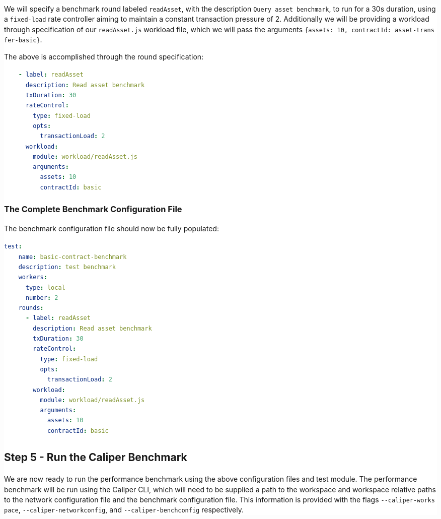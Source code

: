 We will specify a benchmark round labeled `readAsset`, with the description `Query asset benchmark`, to run for a 30s duration, using a `fixed-load` rate controller aiming to maintain a constant transaction pressure of 2. Additionally we will be providing a workload through specification of our `readAsset.js` workload file, which we will pass the arguments `{assets: 10, contractId: asset-transfer-basic}`.

The above is accomplished through the round specification:

``` yaml
    - label: readAsset
      description: Read asset benchmark
      txDuration: 30
      rateControl: 
        type: fixed-load
        opts:
          transactionLoad: 2
      workload:
        module: workload/readAsset.js
        arguments:
          assets: 10
          contractId: basic
```

### The Complete Benchmark Configuration File
The benchmark configuration file should now be fully populated:

```yaml
test:
    name: basic-contract-benchmark
    description: test benchmark
    workers:
      type: local
      number: 2
    rounds:
      - label: readAsset
        description: Read asset benchmark
        txDuration: 30
        rateControl: 
          type: fixed-load
          opts:
            transactionLoad: 2
        workload:
          module: workload/readAsset.js
          arguments:
            assets: 10
            contractId: basic
```

## Step 5 - Run the Caliper Benchmark
We are now ready to run the performance benchmark using the above configuration files and test module. The performance benchmark will be run using the Caliper CLI, which will need to be supplied a path to the workspace and workspace relative paths to the network configuration file and the benchmark configuration file. This information is provided with the flags `--caliper-workspace`, `--caliper-networkconfig`, and `--caliper-benchconfig` respectively.
